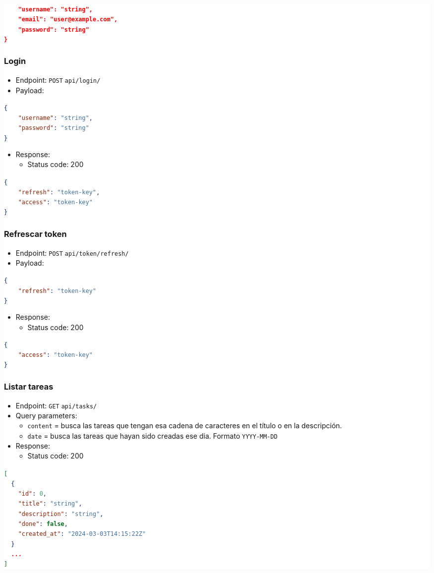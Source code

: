 ```json
    "username": "string",
    "email": "user@example.com",
    "password": "string"
}
```


### Login
* Endpoint: `POST` `api/login/`
* Payload:
```json
{
    "username": "string",
    "password": "string"
}
```
* Response:
    - Status code: 200
```json
{
    "refresh": "token-key",
    "access": "token-key"
}
```

### Refrescar token
* Endpoint: `POST` `api/token/refresh/`
* Payload:
```json
{
    "refresh": "token-key"
}
```
* Response:
    - Status code: 200
```json
{
    "access": "token-key"
}
```

### Listar tareas
* Endpoint: `GET` `api/tasks/`
* Query parameters:
    * `content` = busca las tareas que tengan esa cadena de caracteres en el título o en la descripción.
    * `date` = busca las tareas que hayan sido creadas ese dia. Formato `YYYY-MM-DD`
* Response:
    - Status code: 200
```json
[
  {
    "id": 0,
    "title": "string",
    "description": "string",
    "done": false,
    "created_at": "2024-03-03T14:15:22Z"
  }
  ...
]
```
